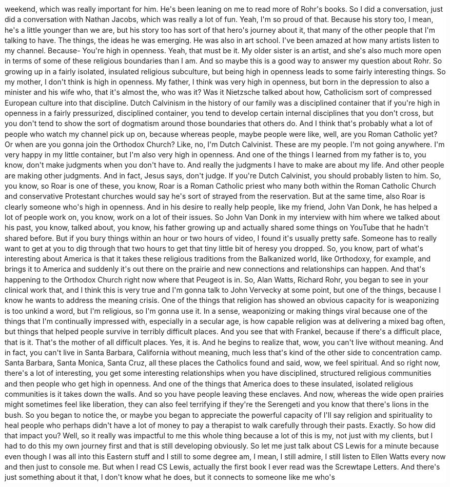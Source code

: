 weekend, which was really important for him. He's been leaning on me to read more of Rohr's books. So I did a conversation, just did a conversation with Nathan Jacobs, which was really a lot of fun. Yeah, I'm so proud of that. Because his story too, I mean, he's a little younger than we are, but his story too has sort of that hero's journey about it, that many of the other people that I'm talking to have. The things, the ideas he was emerging. He was also in art school. I've been amazed at how many artists listen to my channel. Because- You're high in openness. Yeah, that must be it. My older sister is an artist, and she's also much more open in terms of some of these religious boundaries than I am. And so maybe this is a good way to answer my question about Rohr. So growing up in a fairly isolated, insulated religious subculture, but being high in openness leads to some fairly interesting things. So my mother, I don't think is high in openness. My father, I think was very high in openness, but born in the depression to also a minister and his wife who, that it's almost the, who was it? Was it Nietzsche talked about how, Catholicism sort of compressed European culture into that discipline. Dutch Calvinism in the history of our family was a disciplined container that if you're high in openness in a fairly pressurized, disciplined container, you tend to develop certain internal disciplines that you don't cross, but you don't tend to show the sort of dogmatism around those boundaries that others do. And I think that's probably what a lot of people who watch my channel pick up on, because whereas people, maybe people were like, well, are you Roman Catholic yet? Or when are you gonna join the Orthodox Church? Like, no, I'm Dutch Calvinist. These are my people. I'm not going anywhere. I'm very happy in my little container, but I'm also very high in openness. And one of the things I learned from my father is to, you know, don't make judgments when you don't have to. And really the judgments I have to make are about my life. And other people are making other judgments. And in fact, Jesus says, don't judge. If you're Dutch Calvinist, you should probably listen to him. So, you know, so Roar is one of these, you know, Roar is a Roman Catholic priest who many both within the Roman Catholic Church and conservative Protestant churches would say he's sort of strayed from the reservation. But at the same time, also Roar is clearly someone who's high in openness. And in his desire to really help people, like my friend, John Van Donk, he has helped a lot of people work on, you know, work on a lot of their issues. So John Van Donk in my interview with him where we talked about his past, you know, talked about, you know, his father growing up and actually shared some things on YouTube that he hadn't shared before. But if you bury things within an hour or two hours of video, I found it's usually pretty safe. Someone has to really want to get at you to dig through that two hours to get that tiny little bit of heresy you dropped. So, you know, part of what's interesting about America is that it takes these religious traditions from the Balkanized world, like Orthodoxy, for example, and brings it to America and suddenly it's out there on the prairie and new connections and relationships can happen. And that's happening to the Orthodox Church right now where that Peugeot is in. So, Alan Watts, Richard Rohr, you began to see in your clinical work that, and I think this is very true and I'm gonna talk to John Vervecky at some point, but one of the things, because I know he wants to address the meaning crisis. One of the things that religion has showed an obvious capacity for is weaponizing is too unkind a word, but I'm religious, so I'm gonna use it. In a sense, weaponizing or making things viral because one of the things that I'm continually impressed with, especially in a secular age, is how capable religion was at delivering a mixed bag often, but things that helped people survive in terribly difficult places. And you see that with Frankel, because if there's a difficult place, that is it. That's the mother of all difficult places. Yes, it is. And he begins to realize that, wow, you can't live without meaning. And in fact, you can't live in Santa Barbara, California without meaning, much less that's kind of the other side to concentration camp. Santa Barbara, Santa Monica, Santa Cruz, all these places the Catholics found and said, wow, we feel spiritual. And so right now, there's a lot of interesting, you get some interesting relationships when you have disciplined, structured religious communities and then people who get high in openness. And one of the things that America does to these insulated, isolated religious communities is it takes down the walls. And so you have people leaving these enclaves. And now, whereas the wide open prairies might sometimes feel like liberation, they can also feel terrifying if they're the Serengeti and you know that there's lions in the bush. So you began to notice the, or maybe you began to appreciate the powerful capacity of I'll say religion and spirituality to heal people who perhaps didn't have a lot of money to pay a therapist to walk carefully through their pasts. Exactly. So how did that impact you? Well, so it really was impactful to me this whole thing because a lot of this is my, not just with my clients, but I had to do this my own journey first and that is still developing obviously. So let me just talk about CS Lewis for a minute because even though I was all into this Eastern stuff and I still to some degree am, I mean, I still admire, I still listen to Ellen Watts every now and then just to console me. But when I read CS Lewis, actually the first book I ever read was the Screwtape Letters. And there's just something about it that, I don't know what he does, but it connects to someone like me who's
